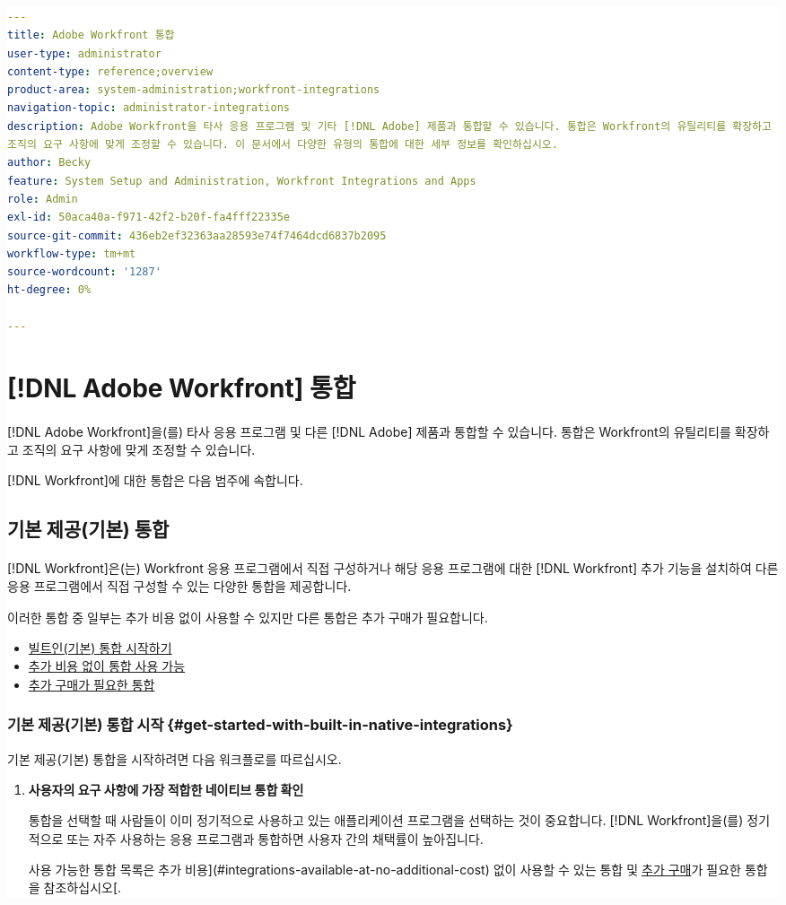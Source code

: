 ```yaml
---
title: Adobe Workfront 통합
user-type: administrator
content-type: reference;overview
product-area: system-administration;workfront-integrations
navigation-topic: administrator-integrations
description: Adobe Workfront을 타사 응용 프로그램 및 기타 [!DNL Adobe] 제품과 통합할 수 있습니다. 통합은 Workfront의 유틸리티를 확장하고 조직의 요구 사항에 맞게 조정할 수 있습니다. 이 문서에서 다양한 유형의 통합에 대한 세부 정보를 확인하십시오.
author: Becky
feature: System Setup and Administration, Workfront Integrations and Apps
role: Admin
exl-id: 50aca40a-f971-42f2-b20f-fa4fff22335e
source-git-commit: 436eb2ef32363aa28593e74f7464dcd6837b2095
workflow-type: tm+mt
source-wordcount: '1287'
ht-degree: 0%

---
```


# [!DNL Adobe Workfront] 통합



[!DNL Adobe Workfront]을(를) 타사 응용 프로그램 및 다른 [!DNL Adobe] 제품과 통합할 수 있습니다. 통합은 Workfront의 유틸리티를 확장하고 조직의 요구 사항에 맞게 조정할 수 있습니다.

[!DNL Workfront]에 대한 통합은 다음 범주에 속합니다.

## 기본 제공(기본) 통합

[!DNL Workfront]은(는) Workfront 응용 프로그램에서 직접 구성하거나 해당 응용 프로그램에 대한 [!DNL Workfront] 추가 기능을 설치하여 다른 응용 프로그램에서 직접 구성할 수 있는 다양한 통합을 제공합니다.

이러한 통합 중 일부는 추가 비용 없이 사용할 수 있지만 다른 통합은 추가 구매가 필요합니다.

* [빌트인(기본) 통합 시작하기](#get-started-with-built-in-native-integrations)
* [추가 비용 없이 통합 사용 가능](#integrations-available-at-no-additional-cost)
* [추가 구매가 필요한 통합](#integrations-requiring-an-additional-purchase)

### 기본 제공(기본) 통합 시작 {#get-started-with-built-in-native-integrations}

기본 제공(기본) 통합을 시작하려면 다음 워크플로를 따르십시오.

1. **사용자의 요구 사항에 가장 적합한 네이티브 통합 확인**

   통합을 선택할 때 사람들이 이미 정기적으로 사용하고 있는 애플리케이션 프로그램을 선택하는 것이 중요합니다. [!DNL Workfront]을(를) 정기적으로 또는 자주 사용하는 응용 프로그램과 통합하면 사용자 간의 채택률이 높아집니다.

   사용 가능한 통합 목록은 추가 비용](#integrations-available-at-no-additional-cost) 없이 사용할 수 있는 통합 및 [추가 구매](#integrations-requiring-an-additional-purchase)가 필요한 통합을 참조하십시오[.
